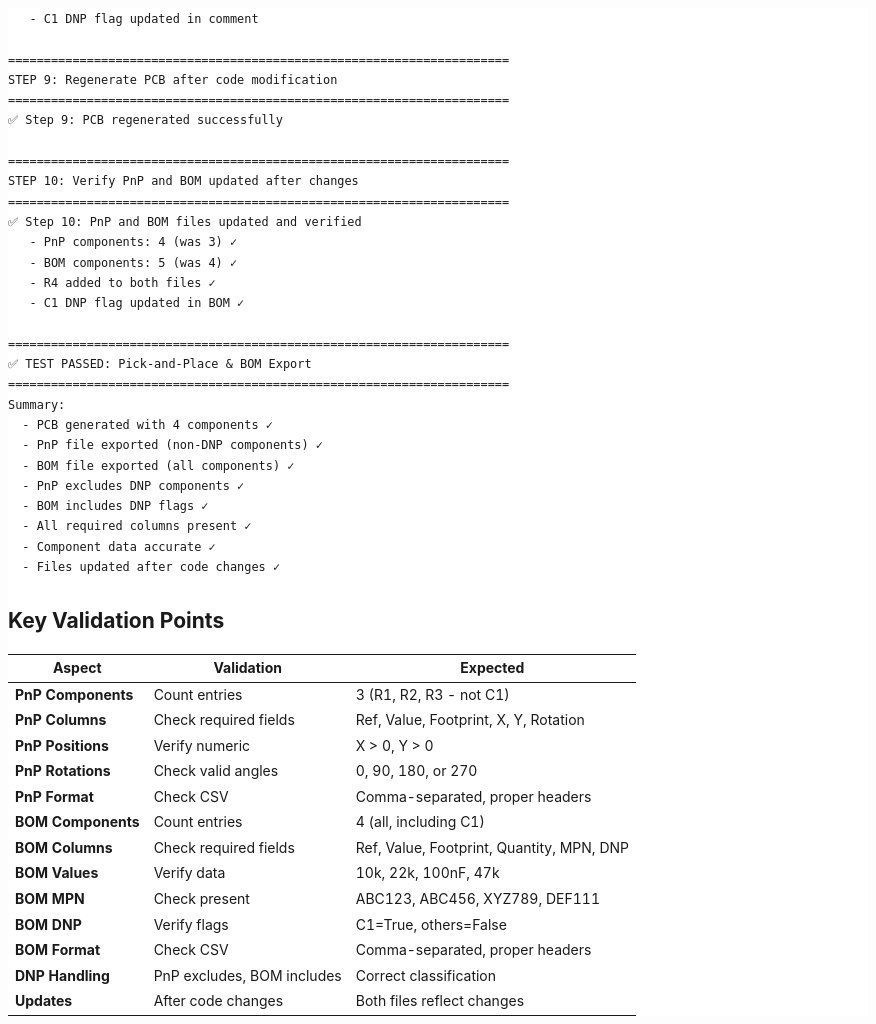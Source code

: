 ```
   - C1 DNP flag updated in comment

======================================================================
STEP 9: Regenerate PCB after code modification
======================================================================
✅ Step 9: PCB regenerated successfully

======================================================================
STEP 10: Verify PnP and BOM updated after changes
======================================================================
✅ Step 10: PnP and BOM files updated and verified
   - PnP components: 4 (was 3) ✓
   - BOM components: 5 (was 4) ✓
   - R4 added to both files ✓
   - C1 DNP flag updated in BOM ✓

======================================================================
✅ TEST PASSED: Pick-and-Place & BOM Export
======================================================================
Summary:
  - PCB generated with 4 components ✓
  - PnP file exported (non-DNP components) ✓
  - BOM file exported (all components) ✓
  - PnP excludes DNP components ✓
  - BOM includes DNP flags ✓
  - All required columns present ✓
  - Component data accurate ✓
  - Files updated after code changes ✓
```

## Key Validation Points

| Aspect | Validation | Expected |
|--------|-----------|----------|
| **PnP Components** | Count entries | 3 (R1, R2, R3 - not C1) |
| **PnP Columns** | Check required fields | Ref, Value, Footprint, X, Y, Rotation |
| **PnP Positions** | Verify numeric | X > 0, Y > 0 |
| **PnP Rotations** | Check valid angles | 0, 90, 180, or 270 |
| **PnP Format** | Check CSV | Comma-separated, proper headers |
| **BOM Components** | Count entries | 4 (all, including C1) |
| **BOM Columns** | Check required fields | Ref, Value, Footprint, Quantity, MPN, DNP |
| **BOM Values** | Verify data | 10k, 22k, 100nF, 47k |
| **BOM MPN** | Check present | ABC123, ABC456, XYZ789, DEF111 |
| **BOM DNP** | Verify flags | C1=True, others=False |
| **BOM Format** | Check CSV | Comma-separated, proper headers |
| **DNP Handling** | PnP excludes, BOM includes | Correct classification |
| **Updates** | After code changes | Both files reflect changes |
